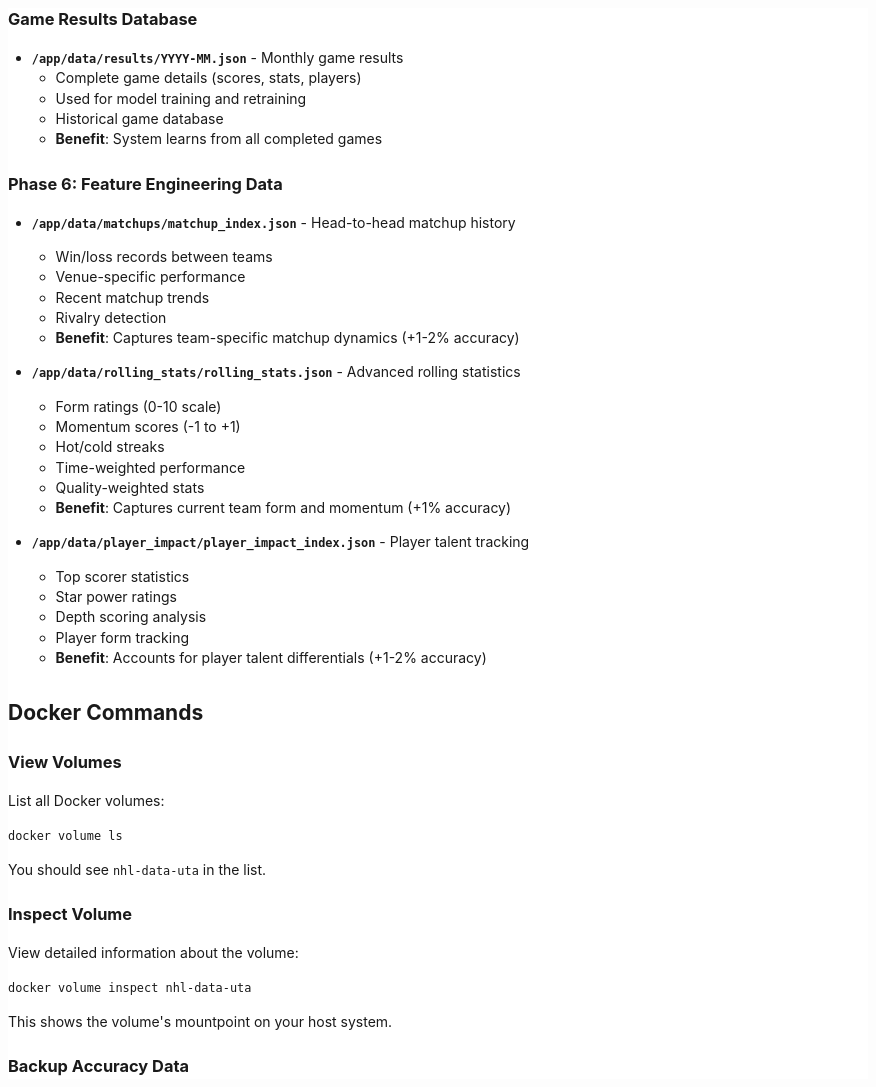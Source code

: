 ### Game Results Database
- **`/app/data/results/YYYY-MM.json`** - Monthly game results
  - Complete game details (scores, stats, players)
  - Used for model training and retraining
  - Historical game database
  - **Benefit**: System learns from all completed games

### Phase 6: Feature Engineering Data

- **`/app/data/matchups/matchup_index.json`** - Head-to-head matchup history
  - Win/loss records between teams
  - Venue-specific performance
  - Recent matchup trends
  - Rivalry detection
  - **Benefit**: Captures team-specific matchup dynamics (+1-2% accuracy)

- **`/app/data/rolling_stats/rolling_stats.json`** - Advanced rolling statistics
  - Form ratings (0-10 scale)
  - Momentum scores (-1 to +1)
  - Hot/cold streaks
  - Time-weighted performance
  - Quality-weighted stats
  - **Benefit**: Captures current team form and momentum (+1% accuracy)

- **`/app/data/player_impact/player_impact_index.json`** - Player talent tracking
  - Top scorer statistics
  - Star power ratings
  - Depth scoring analysis
  - Player form tracking
  - **Benefit**: Accounts for player talent differentials (+1-2% accuracy)

## Docker Commands

### View Volumes

List all Docker volumes:
```bash
docker volume ls
```

You should see `nhl-data-uta` in the list.

### Inspect Volume

View detailed information about the volume:
```bash
docker volume inspect nhl-data-uta
```

This shows the volume's mountpoint on your host system.

### Backup Accuracy Data

